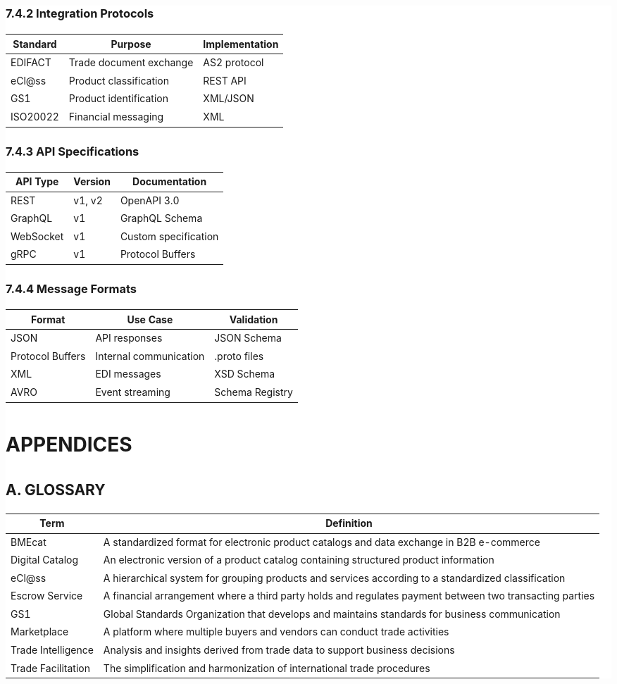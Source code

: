 ### 7.4.2 Integration Protocols

| Standard | Purpose | Implementation |
|----------|---------|----------------|
| EDIFACT | Trade document exchange | AS2 protocol |
| eCl@ss | Product classification | REST API |
| GS1 | Product identification | XML/JSON |
| ISO20022 | Financial messaging | XML |

### 7.4.3 API Specifications

| API Type | Version | Documentation |
|----------|---------|---------------|
| REST | v1, v2 | OpenAPI 3.0 |
| GraphQL | v1 | GraphQL Schema |
| WebSocket | v1 | Custom specification |
| gRPC | v1 | Protocol Buffers |

### 7.4.4 Message Formats

| Format | Use Case | Validation |
|--------|----------|------------|
| JSON | API responses | JSON Schema |
| Protocol Buffers | Internal communication | .proto files |
| XML | EDI messages | XSD Schema |
| AVRO | Event streaming | Schema Registry |

# APPENDICES

## A. GLOSSARY

| Term | Definition |
|------|------------|
| BMEcat | A standardized format for electronic product catalogs and data exchange in B2B e-commerce |
| Digital Catalog | An electronic version of a product catalog containing structured product information |
| eCl@ss | A hierarchical system for grouping products and services according to a standardized classification |
| Escrow Service | A financial arrangement where a third party holds and regulates payment between two transacting parties |
| GS1 | Global Standards Organization that develops and maintains standards for business communication |
| Marketplace | A platform where multiple buyers and vendors can conduct trade activities |
| Trade Intelligence | Analysis and insights derived from trade data to support business decisions |
| Trade Facilitation | The simplification and harmonization of international trade procedures |
